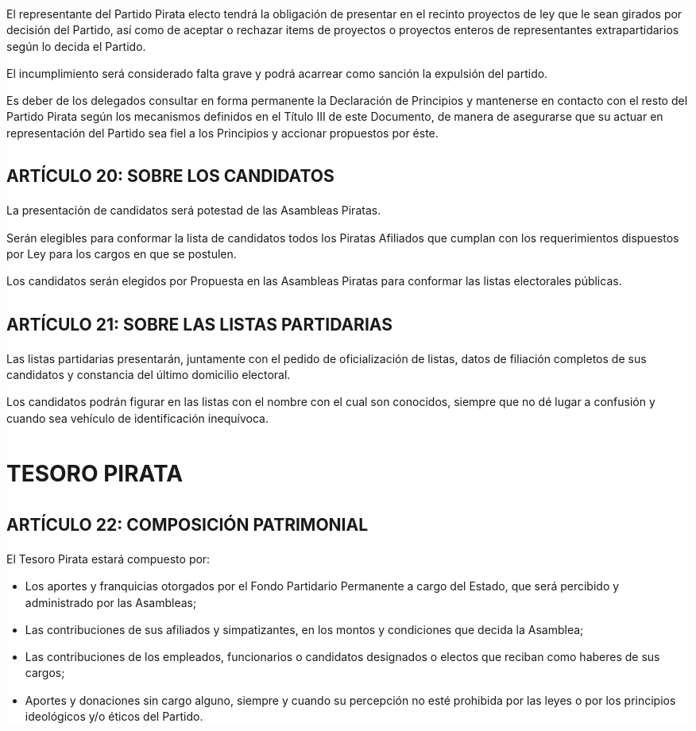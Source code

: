 El representante del Partido Pirata electo tendrá la obligación de presentar en
el recinto proyectos de ley que le sean girados por decisión del Partido, así como 
de aceptar o rechazar items de proyectos o proyectos enteros de representantes 
extrapartidarios según lo decida el Partido.

El incumplimiento será considerado falta grave y podrá acarrear como sanción 
la expulsión del partido.

Es deber de los delegados consultar en forma permanente la Declaración de
Principios y mantenerse en contacto con el resto del Partido Pirata según los
mecanismos definidos en el Título III de este Documento, de manera de
asegurarse que su actuar en representación del Partido sea fiel a los
Principios y accionar propuestos por éste.


## ARTÍCULO 20: SOBRE LOS CANDIDATOS

La presentación de candidatos será potestad de las Asambleas Piratas.

Serán elegibles para conformar la lista de candidatos todos los Piratas
Afiliados que cumplan con los requerimientos dispuestos por Ley para los cargos
en que se postulen.

Los candidatos serán elegidos por Propuesta en las Asambleas Piratas para
conformar las listas electorales públicas.


## ARTÍCULO 21: SOBRE LAS LISTAS PARTIDARIAS

Las listas partidarias presentarán, juntamente con el pedido de oficialización
de listas, datos de filiación completos de sus candidatos y constancia del
último domicilio electoral.

Los candidatos podrán figurar en las listas con el nombre con el cual son
conocidos, siempre que no dé lugar a confusión y cuando sea vehículo de
identificación inequívoca.


TESORO PIRATA
=============

## ARTÍCULO 22: COMPOSICIÓN PATRIMONIAL

El Tesoro Pirata estará compuesto por:

* Los aportes y franquicias otorgados por el Fondo Partidario Permanente
  a cargo del Estado, que será percibido y administrado por las Asambleas;

* Las contribuciones de sus afiliados y simpatizantes, en los montos
  y condiciones que decida la Asamblea;

* Las contribuciones de los empleados, funcionarios o candidatos designados
  o electos que reciban como haberes de sus cargos;

* Aportes y donaciones sin cargo alguno, siempre y cuando su percepción no esté
  prohibida por las leyes o por los principios ideológicos y/o éticos del
  Partido.
